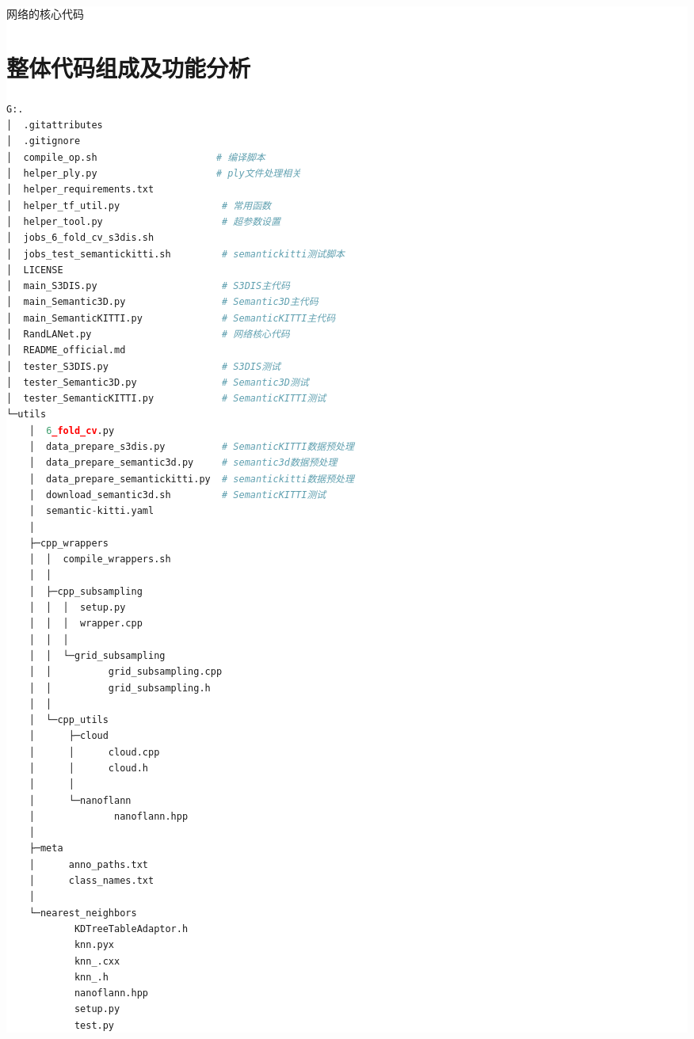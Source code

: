 网络的核心代码

# 整体代码组成及功能分析

```python
G:.
│  .gitattributes
│  .gitignore
│  compile_op.sh                     # 编译脚本
│  helper_ply.py                     # ply文件处理相关
│  helper_requirements.txt
│  helper_tf_util.py                  # 常用函数
│  helper_tool.py                     # 超参数设置
│  jobs_6_fold_cv_s3dis.sh
│  jobs_test_semantickitti.sh         # semantickitti测试脚本
│  LICENSE
│  main_S3DIS.py                      # S3DIS主代码
│  main_Semantic3D.py                 # Semantic3D主代码
│  main_SemanticKITTI.py              # SemanticKITTI主代码
│  RandLANet.py                       # 网络核心代码
│  README_official.md
│  tester_S3DIS.py                    # S3DIS测试
│  tester_Semantic3D.py               # Semantic3D测试
│  tester_SemanticKITTI.py            # SemanticKITTI测试
└─utils
    │  6_fold_cv.py
    │  data_prepare_s3dis.py          # SemanticKITTI数据预处理
    │  data_prepare_semantic3d.py     # semantic3d数据预处理
    │  data_prepare_semantickitti.py  # semantickitti数据预处理
    │  download_semantic3d.sh         # SemanticKITTI测试
    │  semantic-kitti.yaml
    │
    ├─cpp_wrappers
    │  │  compile_wrappers.sh
    │  │
    │  ├─cpp_subsampling
    │  │  │  setup.py
    │  │  │  wrapper.cpp
    │  │  │
    │  │  └─grid_subsampling
    │  │          grid_subsampling.cpp
    │  │          grid_subsampling.h
    │  │
    │  └─cpp_utils
    │      ├─cloud
    │      │      cloud.cpp
    │      │      cloud.h
    │      │
    │      └─nanoflann
    │              nanoflann.hpp
    │
    ├─meta
    │      anno_paths.txt
    │      class_names.txt
    │
    └─nearest_neighbors
            KDTreeTableAdaptor.h
            knn.pyx
            knn_.cxx
            knn_.h
            nanoflann.hpp
            setup.py
            test.py
```